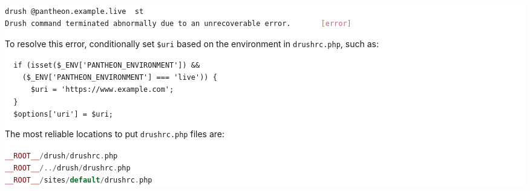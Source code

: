  ```bash
 drush @pantheon.example.live  st
 Drush command terminated abnormally due to an unrecoverable error.       [error]
 ```
 To resolve this error, conditionally set `$uri` based on the environment in `drushrc.php`, such as:

 ```
   if (isset($_ENV['PANTHEON_ENVIRONMENT']) &&
     ($_ENV['PANTHEON_ENVIRONMENT'] === 'live')) {
       $uri = 'https://www.example.com';
   }
   $options['uri'] = $uri;
 ```

 The most reliable locations to put `drushrc.php` files are:

 ```php
 __ROOT__/drush/drushrc.php
 __ROOT__/../drush/drushrc.php
 __ROOT__/sites/default/drushrc.php
 ```
